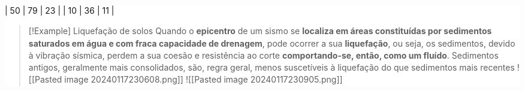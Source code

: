| 50 | 79 | 23 |
| 10 | 36 | 11 |

>[!Example] Liquefação de solos
>Quando o **epicentro** de um sismo se **localiza em áreas constituídas por sedimentos saturados em água e com fraca capacidade de drenagem**, pode ocorrer a sua **liquefação**, ou seja, os sedimentos, devido à vibração sísmica, perdem a sua coesão e resistência ao corte **comportando-se, então, como um fluído**.
>Sedimentos antigos, geralmente mais consolidados, são, regra geral, menos suscetíveis à liquefação do que sedimentos mais recentes
>![[Pasted image 20240117230608.png]]
>![[Pasted image 20240117230905.png]]

